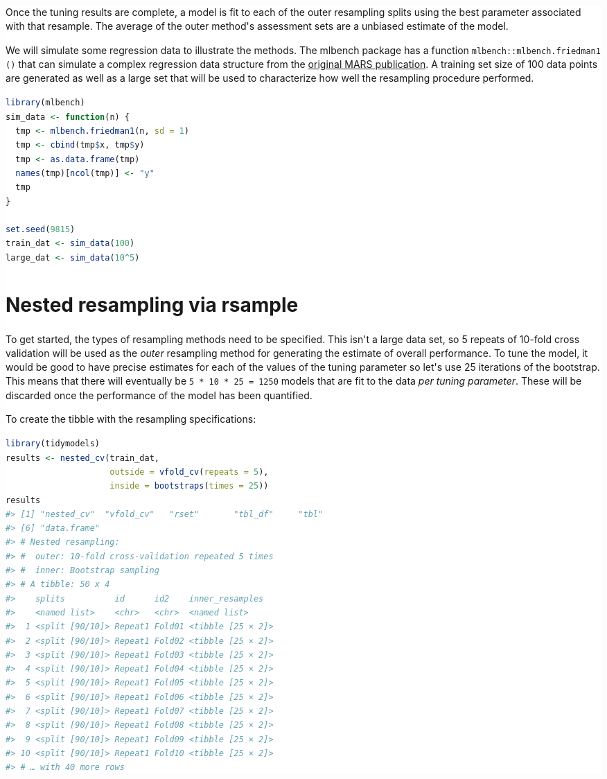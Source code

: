 Once the tuning results are complete, a model is fit to each of the outer resampling splits using the best parameter associated with that resample. The average of the outer method's assessment sets are a unbiased estimate of the model.  

We will simulate some regression data to illustrate the methods. The mlbench package has a function `mlbench::mlbench.friedman1()` that can simulate a complex regression data structure from the [original MARS publication](https://scholar.google.com/scholar?hl=en&q=%22Multivariate+adaptive+regression+splines%22&btnG=&as_sdt=1%2C7&as_sdtp=). A training set size of 100 data points are generated as well as a large set that will be used to characterize how well the resampling procedure performed.  


```r
library(mlbench)
sim_data <- function(n) {
  tmp <- mlbench.friedman1(n, sd = 1)
  tmp <- cbind(tmp$x, tmp$y)
  tmp <- as.data.frame(tmp)
  names(tmp)[ncol(tmp)] <- "y"
  tmp
}

set.seed(9815)
train_dat <- sim_data(100)
large_dat <- sim_data(10^5)
```

# Nested resampling via rsample

To get started, the types of resampling methods need to be specified. This isn't a large data set, so 5 repeats of 10-fold cross validation will be used as the _outer_ resampling method for generating the estimate of overall performance. To tune the model, it would be good to have precise estimates for each of the values of the tuning parameter so let's use 25 iterations of the bootstrap. This means that there will eventually be `5 * 10 * 25 = 1250` models that are fit to the data _per tuning parameter_. These will be discarded once the performance of the model has been quantified. 

To create the tibble with the resampling specifications: 


```r
library(tidymodels)
results <- nested_cv(train_dat, 
                     outside = vfold_cv(repeats = 5), 
                     inside = bootstraps(times = 25))
results
#> [1] "nested_cv"  "vfold_cv"   "rset"       "tbl_df"     "tbl"       
#> [6] "data.frame"
#> # Nested resampling:
#> #  outer: 10-fold cross-validation repeated 5 times
#> #  inner: Bootstrap sampling
#> # A tibble: 50 x 4
#>    splits          id      id2    inner_resamples  
#>    <named list>    <chr>   <chr>  <named list>     
#>  1 <split [90/10]> Repeat1 Fold01 <tibble [25 × 2]>
#>  2 <split [90/10]> Repeat1 Fold02 <tibble [25 × 2]>
#>  3 <split [90/10]> Repeat1 Fold03 <tibble [25 × 2]>
#>  4 <split [90/10]> Repeat1 Fold04 <tibble [25 × 2]>
#>  5 <split [90/10]> Repeat1 Fold05 <tibble [25 × 2]>
#>  6 <split [90/10]> Repeat1 Fold06 <tibble [25 × 2]>
#>  7 <split [90/10]> Repeat1 Fold07 <tibble [25 × 2]>
#>  8 <split [90/10]> Repeat1 Fold08 <tibble [25 × 2]>
#>  9 <split [90/10]> Repeat1 Fold09 <tibble [25 × 2]>
#> 10 <split [90/10]> Repeat1 Fold10 <tibble [25 × 2]>
#> # … with 40 more rows
```
